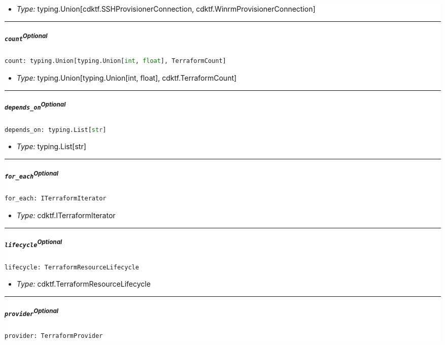 - *Type:* typing.Union[cdktf.SSHProvisionerConnection, cdktf.WinrmProvisionerConnection]

---

##### `count`<sup>Optional</sup> <a name="count" id="@cdktf/provider-databricks.workspaceSettingV2.WorkspaceSettingV2.property.count"></a>

```python
count: typing.Union[typing.Union[int, float], TerraformCount]
```

- *Type:* typing.Union[typing.Union[int, float], cdktf.TerraformCount]

---

##### `depends_on`<sup>Optional</sup> <a name="depends_on" id="@cdktf/provider-databricks.workspaceSettingV2.WorkspaceSettingV2.property.dependsOn"></a>

```python
depends_on: typing.List[str]
```

- *Type:* typing.List[str]

---

##### `for_each`<sup>Optional</sup> <a name="for_each" id="@cdktf/provider-databricks.workspaceSettingV2.WorkspaceSettingV2.property.forEach"></a>

```python
for_each: ITerraformIterator
```

- *Type:* cdktf.ITerraformIterator

---

##### `lifecycle`<sup>Optional</sup> <a name="lifecycle" id="@cdktf/provider-databricks.workspaceSettingV2.WorkspaceSettingV2.property.lifecycle"></a>

```python
lifecycle: TerraformResourceLifecycle
```

- *Type:* cdktf.TerraformResourceLifecycle

---

##### `provider`<sup>Optional</sup> <a name="provider" id="@cdktf/provider-databricks.workspaceSettingV2.WorkspaceSettingV2.property.provider"></a>

```python
provider: TerraformProvider
```
